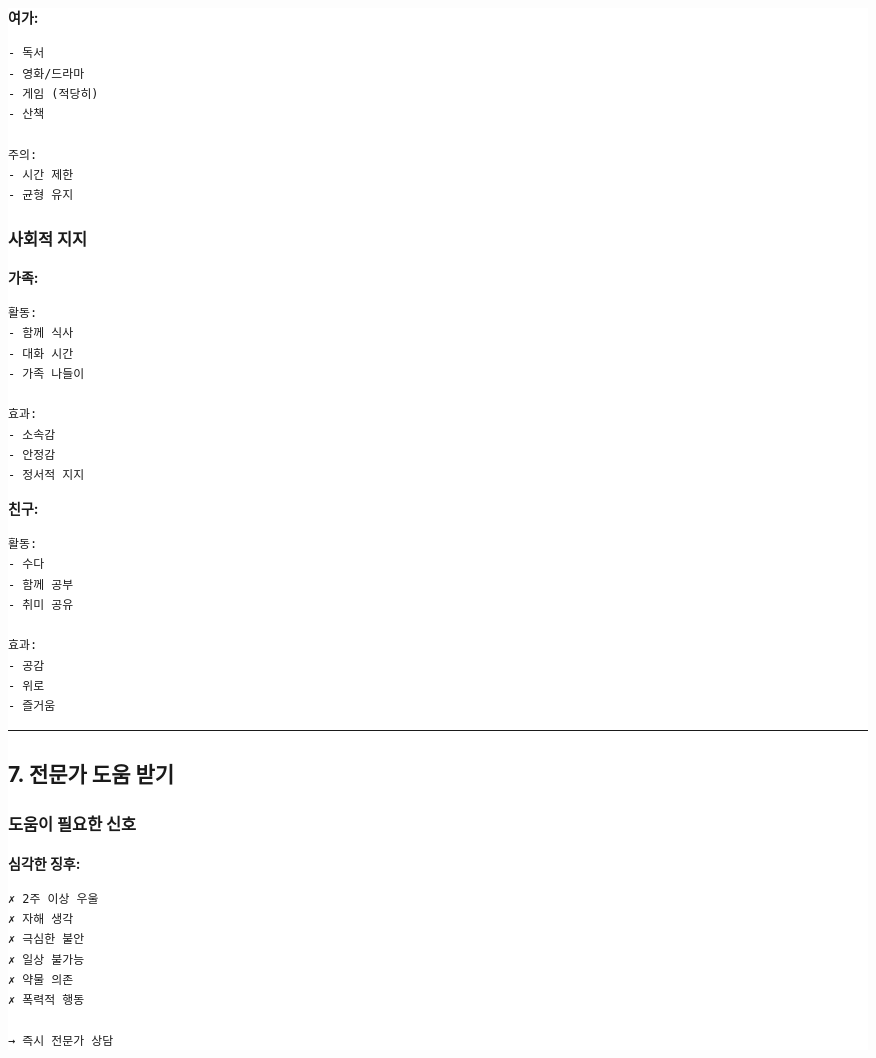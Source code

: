 **여가:**

```
- 독서
- 영화/드라마
- 게임 (적당히)
- 산책

주의:
- 시간 제한
- 균형 유지
```

### 사회적 지지

**가족:**

```
활동:
- 함께 식사
- 대화 시간
- 가족 나들이

효과:
- 소속감
- 안정감
- 정서적 지지
```

**친구:**

```
활동:
- 수다
- 함께 공부
- 취미 공유

효과:
- 공감
- 위로
- 즐거움
```

---

## 7. 전문가 도움 받기

### 도움이 필요한 신호

**심각한 징후:**

```
✗ 2주 이상 우울
✗ 자해 생각
✗ 극심한 불안
✗ 일상 불가능
✗ 약물 의존
✗ 폭력적 행동

→ 즉시 전문가 상담
```
